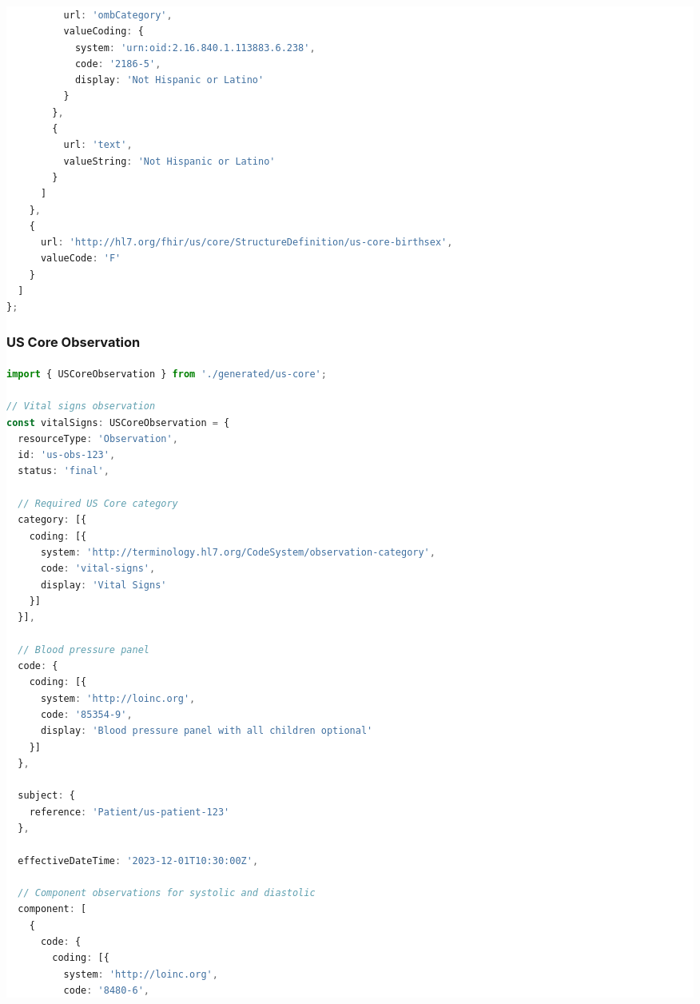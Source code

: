 ```typescript
          url: 'ombCategory',
          valueCoding: {
            system: 'urn:oid:2.16.840.1.113883.6.238',
            code: '2186-5',
            display: 'Not Hispanic or Latino'
          }
        },
        {
          url: 'text',
          valueString: 'Not Hispanic or Latino'
        }
      ]
    },
    {
      url: 'http://hl7.org/fhir/us/core/StructureDefinition/us-core-birthsex',
      valueCode: 'F'
    }
  ]
};
```

### US Core Observation

```typescript
import { USCoreObservation } from './generated/us-core';

// Vital signs observation
const vitalSigns: USCoreObservation = {
  resourceType: 'Observation',
  id: 'us-obs-123',
  status: 'final',
  
  // Required US Core category
  category: [{
    coding: [{
      system: 'http://terminology.hl7.org/CodeSystem/observation-category',
      code: 'vital-signs',
      display: 'Vital Signs'
    }]
  }],
  
  // Blood pressure panel
  code: {
    coding: [{
      system: 'http://loinc.org',
      code: '85354-9',
      display: 'Blood pressure panel with all children optional'
    }]
  },
  
  subject: {
    reference: 'Patient/us-patient-123'
  },
  
  effectiveDateTime: '2023-12-01T10:30:00Z',
  
  // Component observations for systolic and diastolic
  component: [
    {
      code: {
        coding: [{
          system: 'http://loinc.org',
          code: '8480-6',
```